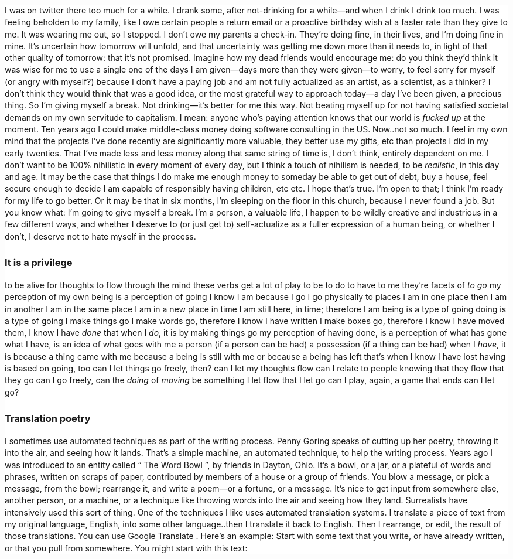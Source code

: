 I was on twitter there too much for a while. I drank some, after not-drinking for a while—and when I drink I drink too much. I was feeling beholden to my family, like I owe certain people a return email or a proactive birthday wish at a faster rate than they give to me. It was wearing me out, so I stopped. I don’t owe my parents a check-in. They’re doing fine, in their lives, and I’m doing fine in mine. It’s uncertain how tomorrow will unfold, and that uncertainty was getting me down more than it needs to, in light of that other quality of tomorrow: that it’s not promised. Imagine how my dead friends would encourage me: do you think they’d think it was wise for me to use a single one of the days I am given—days more than they were given—to worry, to feel sorry for myself (or angry with myself?) because I don’t have a paying job and am not fully actualized as an artist, as a scientist, as a thinker? I don’t think they would think that was a good idea, or the most grateful way to approach today—a day I’ve been given, a precious thing.
So I’m giving myself a break. Not drinking—it’s better for me this way. Not beating myself up for not having satisfied societal demands on my own servitude to capitalism. I mean: anyone who’s paying attention knows that our world is *fucked up* at the moment. Ten years ago I could make middle-class money doing software consulting in the US. Now..not so much. I feel in my own mind that the projects I’ve done recently are significantly more valuable, they better use my gifts, etc than projects I did in my early twenties. That I’ve made less and less money along that same string of time is, I don’t think, entirely dependent on me. I don’t want to be 100% nihilistic in every moment of every day, but I think a touch of nihilism is needed, to be *realistic*, in this day and age. It may be the case that things I do make me enough money to someday be able to get out of debt, buy a house, feel secure enough to decide I am capable of responsibly having children, etc etc. I hope that’s true. I’m open to that; I think I’m ready for my life to go better. Or it may be that in six months, I’m sleeping on the floor in this church, because I never found a job. But you know what: I’m going to give myself a break. I’m a person, a valuable life, I happen to be wildly creative and industrious in a few different ways, and whether I deserve to (or just get to) self-actualize as a fuller expression of a human being, or whether I don’t, I deserve not to hate myself in the process.

### It is a privilege
to be alive for thoughts to flow through the mind
these verbs get a lot of play to be to do to have
to me they’re facets of *to go*
my perception of my own being is a perception of going I know I am because I go I go physically to places I am in one place then I am in another I am in the same place I am in a new place in time I am still here, in time; therefore I am being is a type of going
doing is a type of going I make things go I make words go, therefore I know I have written I make boxes go, therefore I know I have moved them, I know I have *done* that when I *do*, it is by making things go my perception of having done, is a perception of what has gone
what I have, is an idea of what goes with me a person (if a person can be had) a possession (if a thing can be had) when I *have*, it is because a thing came with me because a being is still with me or because a being has left that’s when I know I have lost having is based on going, too
can I let things go freely, then? can I let my thoughts flow can I relate to people knowing that they flow that they go can I go freely, can the *doing* of *moving* be something I let flow that I let go can I play, again, a game that ends can I let go?

### Translation poetry
I sometimes use automated techniques as part of the writing process.
Penny Goring speaks of cutting up her poetry, throwing it into the air, and seeing how it lands. That’s a simple machine, an automated technique, to help the writing process.
Years ago I was introduced to an entity called “ The Word Bowl ”, by friends in Dayton, Ohio. It’s a bowl, or a jar, or a plateful of words and phrases, written on scraps of paper, contributed by members of a house or a group of friends. You blow a message, or pick a message, from the bowl; rearrange it, and write a poem—or a fortune, or a message.
It’s nice to get input from somewhere else, another person, or a machine, or a technique like throwing words into the air and seeing how they land. Surrealists have intensively used this sort of thing.
One of the techniques I like uses automated translation systems. I translate a piece of text from my original language, English, into some other language..then I translate it back to English. Then I rearrange, or edit, the result of those translations.
You can use Google Translate .
Here’s an example:
Start with some text that you write, or have already written, or that you pull from somewhere. You might start with this text:
